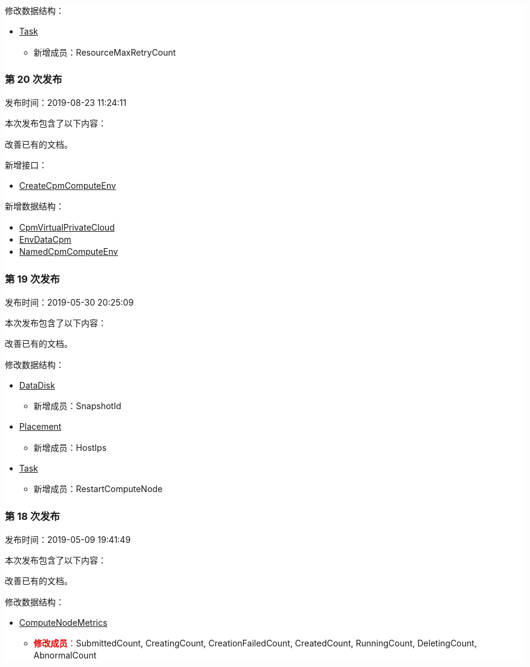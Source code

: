 修改数据结构：

* [Task](https://cloud.tencent.com/document/api/599/15912#Task)

	* 新增成员：ResourceMaxRetryCount


### 第 20 次发布

发布时间：2019-08-23 11:24:11

本次发布包含了以下内容：

改善已有的文档。

新增接口：

* [CreateCpmComputeEnv](https://cloud.tencent.com/document/api/599/37415)

新增数据结构：

* [CpmVirtualPrivateCloud](https://cloud.tencent.com/document/api/599/15912#CpmVirtualPrivateCloud)
* [EnvDataCpm](https://cloud.tencent.com/document/api/599/15912#EnvDataCpm)
* [NamedCpmComputeEnv](https://cloud.tencent.com/document/api/599/15912#NamedCpmComputeEnv)

### 第 19 次发布

发布时间：2019-05-30 20:25:09

本次发布包含了以下内容：

改善已有的文档。

修改数据结构：

* [DataDisk](https://cloud.tencent.com/document/api/599/15912#DataDisk)

	* 新增成员：SnapshotId

* [Placement](https://cloud.tencent.com/document/api/599/15912#Placement)

	* 新增成员：HostIps

* [Task](https://cloud.tencent.com/document/api/599/15912#Task)

	* 新增成员：RestartComputeNode


### 第 18 次发布

发布时间：2019-05-09 19:41:49

本次发布包含了以下内容：

改善已有的文档。

修改数据结构：

* [ComputeNodeMetrics](https://cloud.tencent.com/document/api/599/15912#ComputeNodeMetrics)

	* <font color="#dd0000">**修改成员**：</font>SubmittedCount, CreatingCount, CreationFailedCount, CreatedCount, RunningCount, DeletingCount, AbnormalCount
